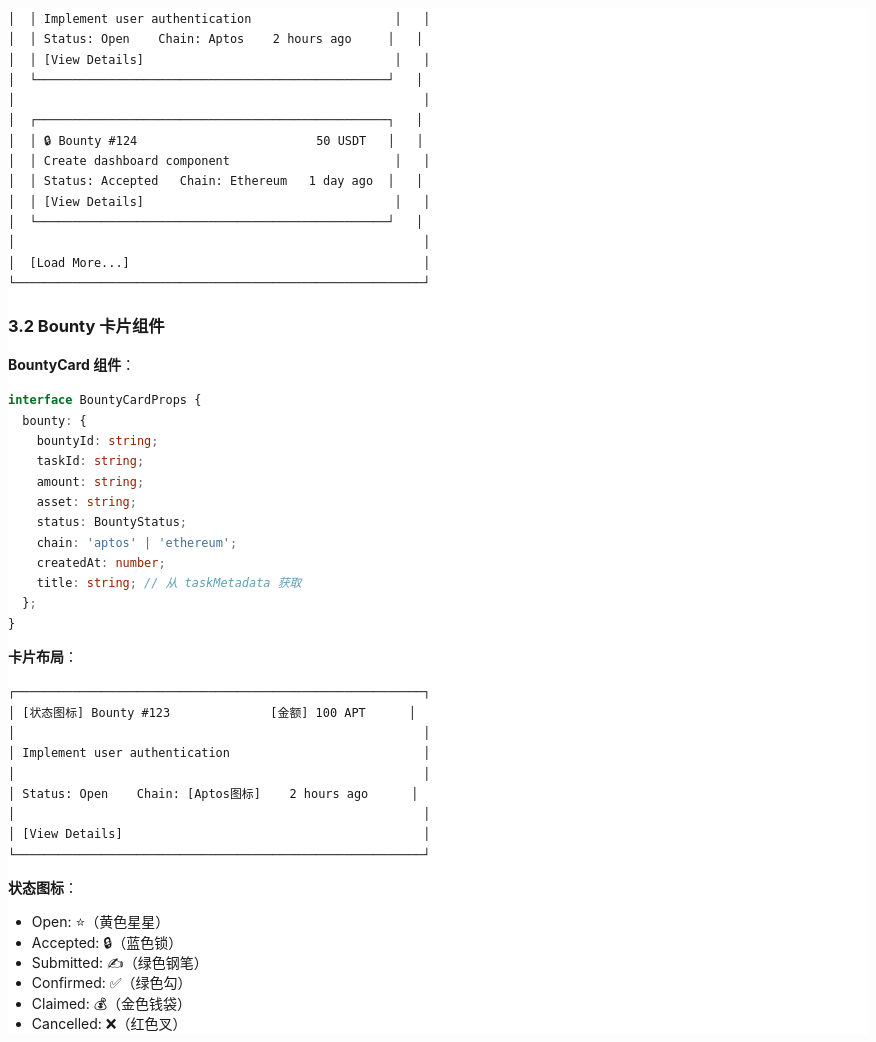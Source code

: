 ```
│  │ Implement user authentication                    │   │
│  │ Status: Open    Chain: Aptos    2 hours ago     │   │
│  │ [View Details]                                   │   │
│  └─────────────────────────────────────────────────┘   │
│                                                         │
│  ┌─────────────────────────────────────────────────┐   │
│  │ 🔒 Bounty #124                         50 USDT   │   │
│  │ Create dashboard component                       │   │
│  │ Status: Accepted   Chain: Ethereum   1 day ago  │   │
│  │ [View Details]                                   │   │
│  └─────────────────────────────────────────────────┘   │
│                                                         │
│  [Load More...]                                         │
└─────────────────────────────────────────────────────────┘
```

### 3.2 Bounty 卡片组件

**BountyCard 组件**：
```typescript
interface BountyCardProps {
  bounty: {
    bountyId: string;
    taskId: string;
    amount: string;
    asset: string;
    status: BountyStatus;
    chain: 'aptos' | 'ethereum';
    createdAt: number;
    title: string; // 从 taskMetadata 获取
  };
}
```

**卡片布局**：
```
┌─────────────────────────────────────────────────────────┐
│ [状态图标] Bounty #123              [金额] 100 APT      │
│                                                         │
│ Implement user authentication                           │
│                                                         │
│ Status: Open    Chain: [Aptos图标]    2 hours ago      │
│                                                         │
│ [View Details]                                          │
└─────────────────────────────────────────────────────────┘
```

**状态图标**：
- Open: ⭐（黄色星星）
- Accepted: 🔒（蓝色锁）
- Submitted: ✍️（绿色钢笔）
- Confirmed: ✅（绿色勾）
- Claimed: 💰（金色钱袋）
- Cancelled: ❌（红色叉）
